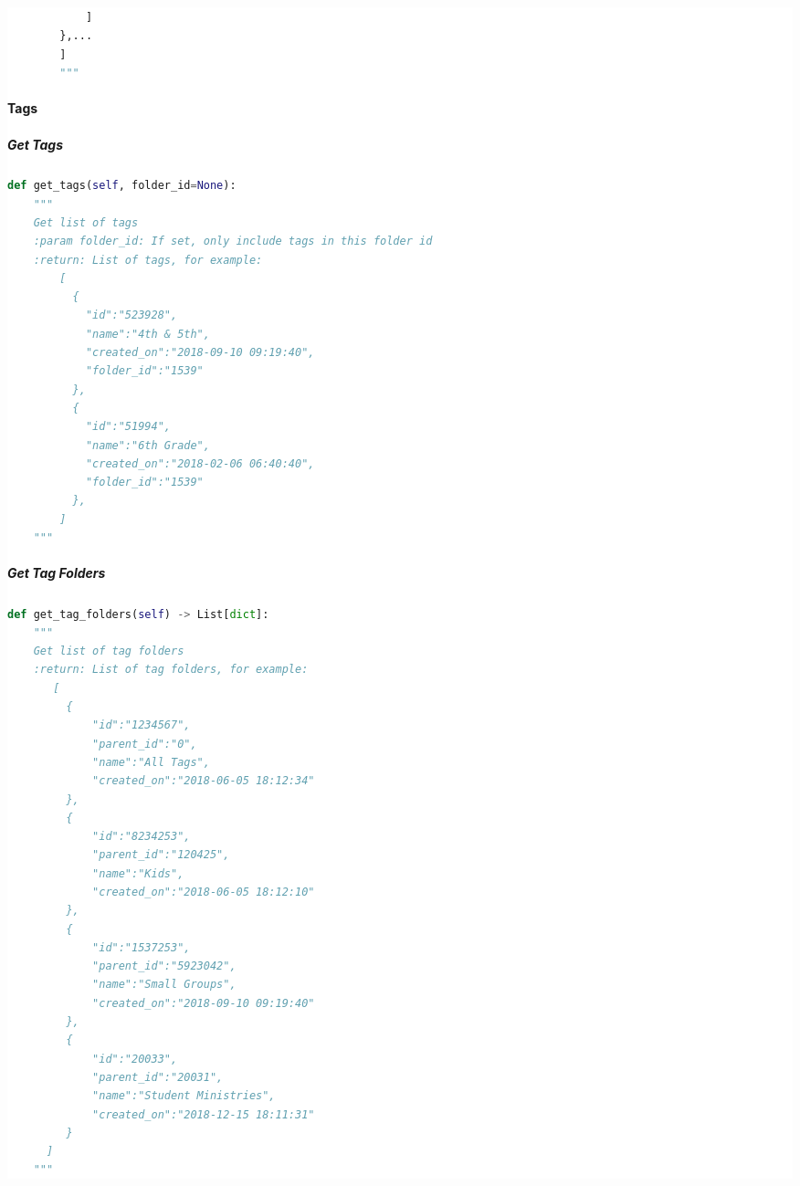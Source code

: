 ```Python
            ]
        },...
        ]
        """
```
#### Tags
##### Get Tags
```Python
def get_tags(self, folder_id=None):
    """
    Get list of tags
    :param folder_id: If set, only include tags in this folder id
    :return: List of tags, for example:
        [
          {
            "id":"523928",
            "name":"4th & 5th",
            "created_on":"2018-09-10 09:19:40",
            "folder_id":"1539"
          },
          {
            "id":"51994",
            "name":"6th Grade",
            "created_on":"2018-02-06 06:40:40",
            "folder_id":"1539"
          },
        ]
    """
```
##### Get Tag Folders
```Python
def get_tag_folders(self) -> List[dict]:
    """
    Get list of tag folders
    :return: List of tag folders, for example:
       [
         {
             "id":"1234567",
             "parent_id":"0",
             "name":"All Tags",
             "created_on":"2018-06-05 18:12:34"
         },
         {
             "id":"8234253",
             "parent_id":"120425",
             "name":"Kids",
             "created_on":"2018-06-05 18:12:10"
         },
         {
             "id":"1537253",
             "parent_id":"5923042",
             "name":"Small Groups",
             "created_on":"2018-09-10 09:19:40"
         },
         {
             "id":"20033",
             "parent_id":"20031",
             "name":"Student Ministries",
             "created_on":"2018-12-15 18:11:31"
         }
      ]
    """
```